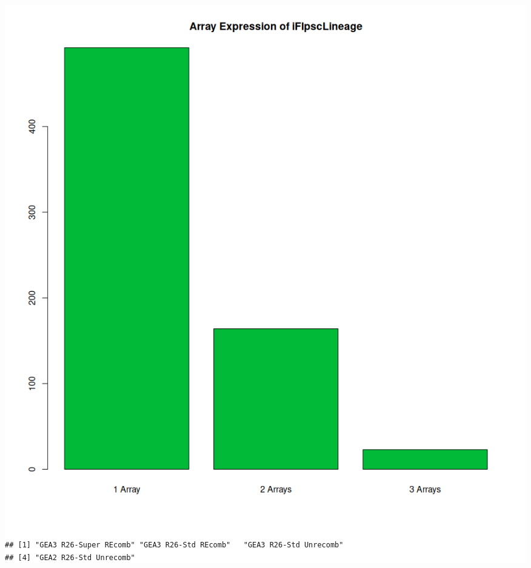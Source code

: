 ![](GEA_Founders_Nanopore_Clonal_Analysis_files/figure-gfm/iFlpscLineage%20Arrays-1.png)

    ## [1] "GEA3 R26-Super REcomb" "GEA3 R26-Std REcomb"   "GEA3 R26-Std Unrecomb"
    ## [4] "GEA2 R26-Std Unrecomb"
